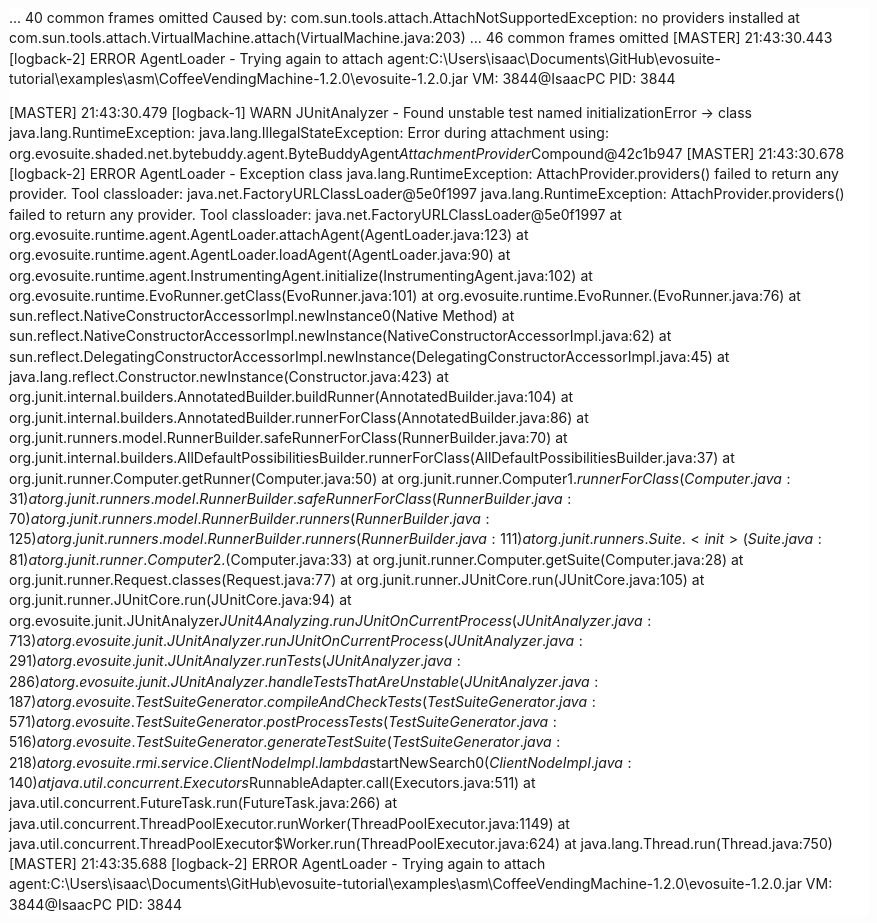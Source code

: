   ... 40 common frames omitted
  Caused by: com.sun.tools.attach.AttachNotSupportedException: no providers installed
  at com.sun.tools.attach.VirtualMachine.attach(VirtualMachine.java:203)
  ... 46 common frames omitted
  [MASTER] 21:43:30.443 [logback-2] ERROR AgentLoader - Trying again to attach agent:C:\Users\isaac\Documents\GitHub\evosuite-tutorial\examples\asm\CoffeeVendingMachine-1.2.0\evosuite-1.2.0.jar
  VM: 3844@IsaacPC
  PID: 3844

[MASTER] 21:43:30.479 [logback-1] WARN  JUnitAnalyzer - Found unstable test named initializationError -> class java.lang.RuntimeException: java.lang.IllegalStateException: Error during attachment using: org.evosuite.shaded.net.bytebuddy.agent.ByteBuddyAgent$AttachmentProvider$Compound@42c1b947
[MASTER] 21:43:30.678 [logback-2] ERROR AgentLoader - Exception class java.lang.RuntimeException: AttachProvider.providers() failed to return any provider. Tool classloader: java.net.FactoryURLClassLoader@5e0f1997
java.lang.RuntimeException: AttachProvider.providers() failed to return any provider. Tool classloader: java.net.FactoryURLClassLoader@5e0f1997
at org.evosuite.runtime.agent.AgentLoader.attachAgent(AgentLoader.java:123)
at org.evosuite.runtime.agent.AgentLoader.loadAgent(AgentLoader.java:90)
at org.evosuite.runtime.agent.InstrumentingAgent.initialize(InstrumentingAgent.java:102)
at org.evosuite.runtime.EvoRunner.getClass(EvoRunner.java:101)
at org.evosuite.runtime.EvoRunner.<init>(EvoRunner.java:76)
at sun.reflect.NativeConstructorAccessorImpl.newInstance0(Native Method)
at sun.reflect.NativeConstructorAccessorImpl.newInstance(NativeConstructorAccessorImpl.java:62)
at sun.reflect.DelegatingConstructorAccessorImpl.newInstance(DelegatingConstructorAccessorImpl.java:45)
at java.lang.reflect.Constructor.newInstance(Constructor.java:423)
at org.junit.internal.builders.AnnotatedBuilder.buildRunner(AnnotatedBuilder.java:104)
at org.junit.internal.builders.AnnotatedBuilder.runnerForClass(AnnotatedBuilder.java:86)
at org.junit.runners.model.RunnerBuilder.safeRunnerForClass(RunnerBuilder.java:70)
at org.junit.internal.builders.AllDefaultPossibilitiesBuilder.runnerForClass(AllDefaultPossibilitiesBuilder.java:37)
at org.junit.runner.Computer.getRunner(Computer.java:50)
at org.junit.runner.Computer$1.runnerForClass(Computer.java:31)
at org.junit.runners.model.RunnerBuilder.safeRunnerForClass(RunnerBuilder.java:70)
at org.junit.runners.model.RunnerBuilder.runners(RunnerBuilder.java:125)
at org.junit.runners.model.RunnerBuilder.runners(RunnerBuilder.java:111)
at org.junit.runners.Suite.<init>(Suite.java:81)
at org.junit.runner.Computer$2.<init>(Computer.java:33)
at org.junit.runner.Computer.getSuite(Computer.java:28)
at org.junit.runner.Request.classes(Request.java:77)
at org.junit.runner.JUnitCore.run(JUnitCore.java:105)
at org.junit.runner.JUnitCore.run(JUnitCore.java:94)
at org.evosuite.junit.JUnitAnalyzer$JUnit4Analyzing.runJUnitOnCurrentProcess(JUnitAnalyzer.java:713)
at org.evosuite.junit.JUnitAnalyzer.runJUnitOnCurrentProcess(JUnitAnalyzer.java:291)
at org.evosuite.junit.JUnitAnalyzer.runTests(JUnitAnalyzer.java:286)
at org.evosuite.junit.JUnitAnalyzer.handleTestsThatAreUnstable(JUnitAnalyzer.java:187)
at org.evosuite.TestSuiteGenerator.compileAndCheckTests(TestSuiteGenerator.java:571)
at org.evosuite.TestSuiteGenerator.postProcessTests(TestSuiteGenerator.java:516)
at org.evosuite.TestSuiteGenerator.generateTestSuite(TestSuiteGenerator.java:218)
at org.evosuite.rmi.service.ClientNodeImpl.lambda$startNewSearch$0(ClientNodeImpl.java:140)
at java.util.concurrent.Executors$RunnableAdapter.call(Executors.java:511)
at java.util.concurrent.FutureTask.run(FutureTask.java:266)
at java.util.concurrent.ThreadPoolExecutor.runWorker(ThreadPoolExecutor.java:1149)
at java.util.concurrent.ThreadPoolExecutor$Worker.run(ThreadPoolExecutor.java:624)
at java.lang.Thread.run(Thread.java:750)
[MASTER] 21:43:35.688 [logback-2] ERROR AgentLoader - Trying again to attach agent:C:\Users\isaac\Documents\GitHub\evosuite-tutorial\examples\asm\CoffeeVendingMachine-1.2.0\evosuite-1.2.0.jar
VM: 3844@IsaacPC
PID: 3844
